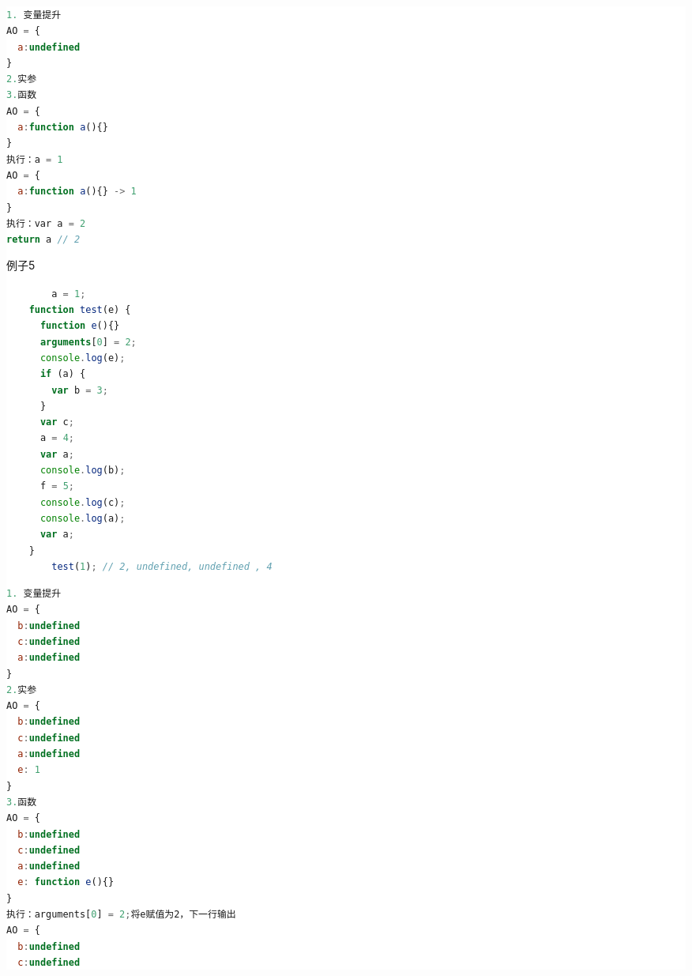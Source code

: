 ```javascript
1. 变量提升
AO = {
  a:undefined
}
2.实参
3.函数
AO = {
  a:function a(){}
}
执行：a = 1
AO = {
  a:function a(){} -> 1
}
执行：var a = 2
return a // 2
```

例子5

```javascript
		a = 1;
    function test(e) {
      function e(){}
      arguments[0] = 2;
      console.log(e);
      if (a) {
        var b = 3;
      }
      var c;
      a = 4;
      var a;
      console.log(b);
      f = 5;
      console.log(c);
      console.log(a);
      var a;
    }
		test(1); // 2, undefined, undefined , 4
```

```javascript
1. 变量提升
AO = {
  b:undefined
  c:undefined
  a:undefined
}
2.实参
AO = {
  b:undefined
  c:undefined
  a:undefined
  e: 1
}
3.函数
AO = {
  b:undefined
  c:undefined
  a:undefined
  e: function e(){}
}
执行：arguments[0] = 2;将e赋值为2，下一行输出
AO = {
  b:undefined
  c:undefined
```